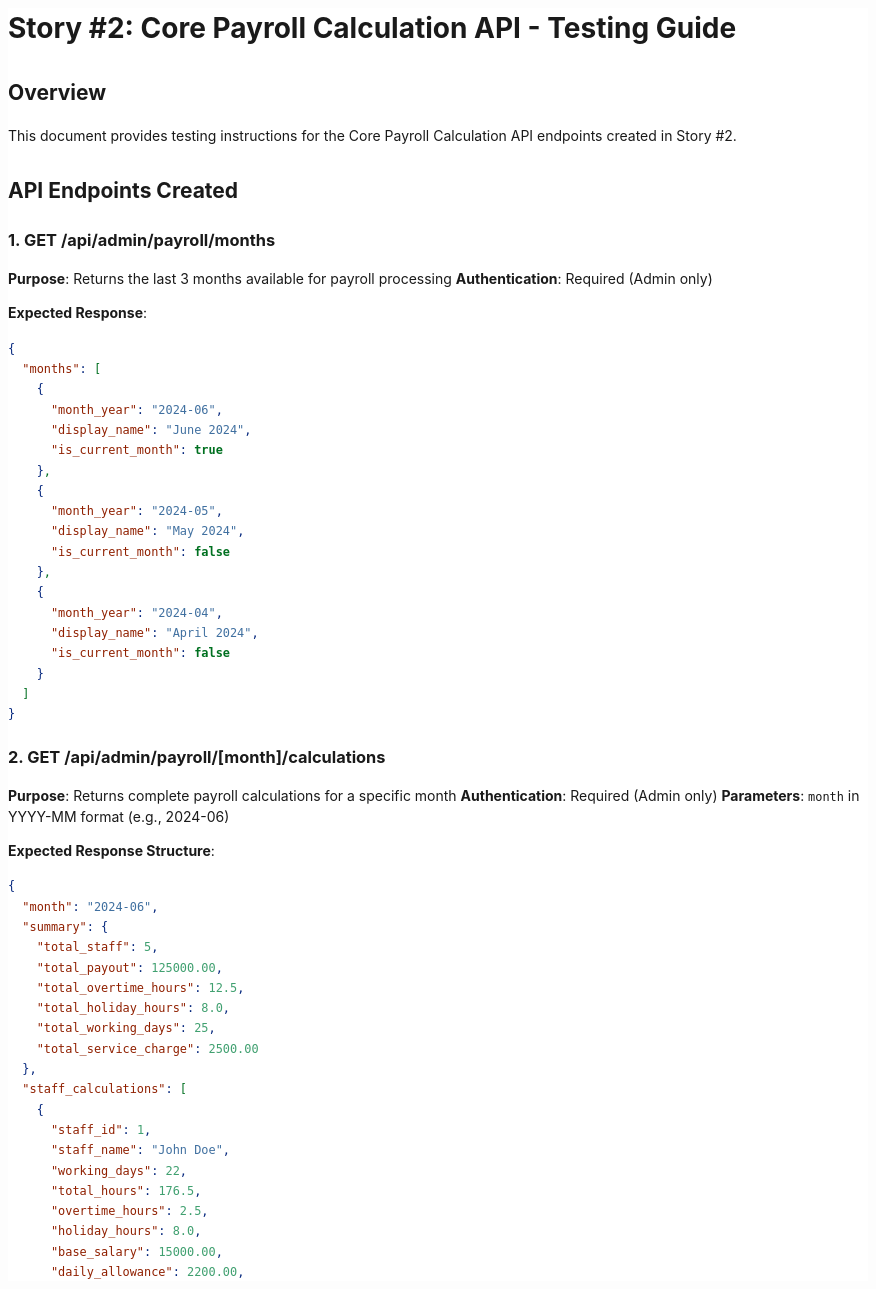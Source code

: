# Story #2: Core Payroll Calculation API - Testing Guide

## Overview
This document provides testing instructions for the Core Payroll Calculation API endpoints created in Story #2.

## API Endpoints Created

### 1. GET /api/admin/payroll/months
**Purpose**: Returns the last 3 months available for payroll processing
**Authentication**: Required (Admin only)

**Expected Response**:
```json
{
  "months": [
    {
      "month_year": "2024-06",
      "display_name": "June 2024",
      "is_current_month": true
    },
    {
      "month_year": "2024-05",
      "display_name": "May 2024",
      "is_current_month": false
    },
    {
      "month_year": "2024-04",
      "display_name": "April 2024",
      "is_current_month": false
    }
  ]
}
```

### 2. GET /api/admin/payroll/[month]/calculations
**Purpose**: Returns complete payroll calculations for a specific month
**Authentication**: Required (Admin only)
**Parameters**: `month` in YYYY-MM format (e.g., 2024-06)

**Expected Response Structure**:
```json
{
  "month": "2024-06",
  "summary": {
    "total_staff": 5,
    "total_payout": 125000.00,
    "total_overtime_hours": 12.5,
    "total_holiday_hours": 8.0,
    "total_working_days": 25,
    "total_service_charge": 2500.00
  },
  "staff_calculations": [
    {
      "staff_id": 1,
      "staff_name": "John Doe",
      "working_days": 22,
      "total_hours": 176.5,
      "overtime_hours": 2.5,
      "holiday_hours": 8.0,
      "base_salary": 15000.00,
      "daily_allowance": 2200.00,
```
